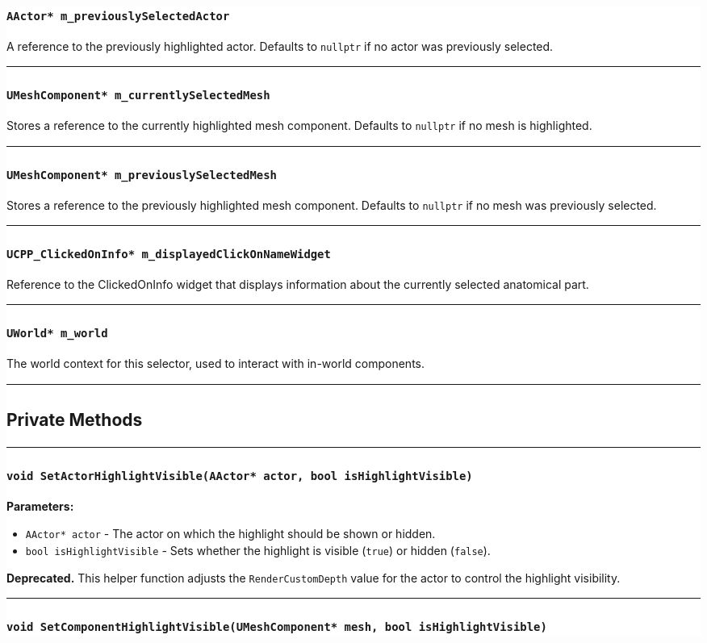 ### `AActor* m_previouslySelectedActor`

A reference to the previously highlighted actor. Defaults to `nullptr` if no actor was previously selected.

---

### `UMeshComponent* m_currentlySelectedMesh`

Stores a reference to the currently highlighted mesh component. Defaults to `nullptr` if no mesh is highlighted.

---

### `UMeshComponent* m_previouslySelectedMesh`

Stores a reference to the previously highlighted mesh component. Defaults to `nullptr` if no mesh was previously selected.

---

### `UCPP_ClickedOnInfo* m_displayedClickOnNameWidget`

Reference to the ClickedOnInfo widget that displays information about the currently selected anatomical part.

---

### `UWorld* m_world`

The world context for this selector, used to interact with in-world components.

---

## Private Methods

---

### `void SetActorHighlightVisible(AActor* actor, bool isHighlightVisible)`

**Parameters:**

- `AActor* actor` - The actor on which the highlight should be shown or hidden.
- `bool isHighlightVisible` - Sets whether the highlight is visible (`true`) or hidden (`false`).

**Deprecated.** This helper function adjusts the `RenderCustomDepth` value for the actor to control the highlight visibility.

---

### `void SetComponentHighlightVisible(UMeshComponent* mesh, bool isHighlightVisible)`
